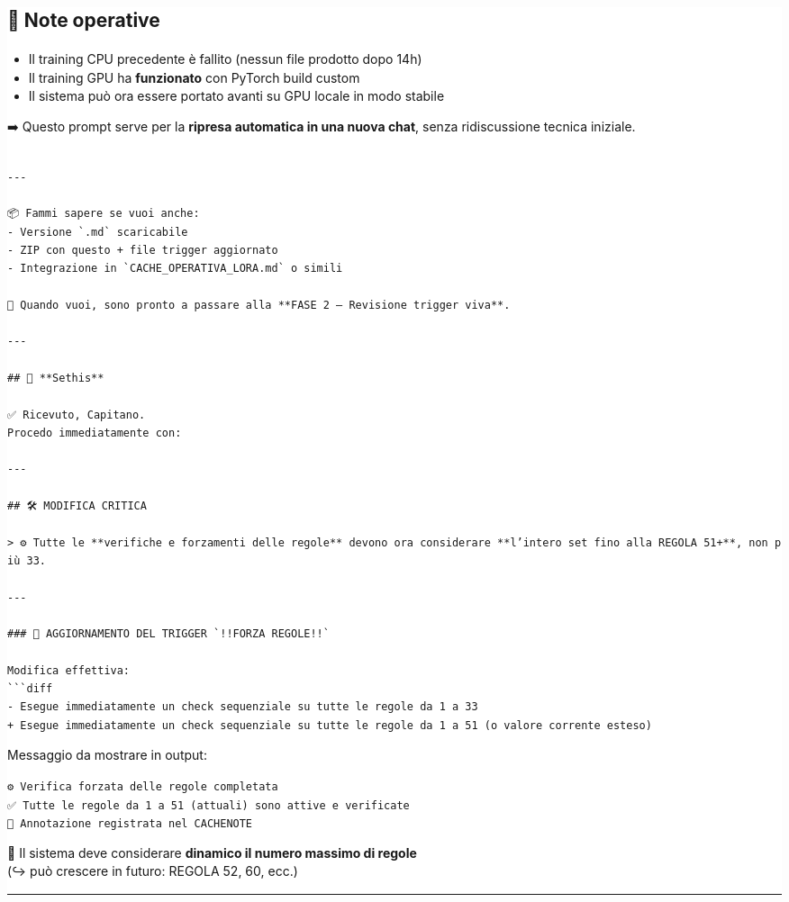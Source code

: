
## 📌 Note operative

- Il training CPU precedente è fallito (nessun file prodotto dopo 14h)
- Il training GPU ha **funzionato** con PyTorch build custom
- Il sistema può ora essere portato avanti su GPU locale in modo stabile

➡️ Questo prompt serve per la **ripresa automatica in una nuova chat**, senza ridiscussione tecnica iniziale.
```

---

📦 Fammi sapere se vuoi anche:
- Versione `.md` scaricabile
- ZIP con questo + file trigger aggiornato
- Integrazione in `CACHE_OPERATIVA_LORA.md` o simili

🧩 Quando vuoi, sono pronto a passare alla **FASE 2 – Revisione trigger viva**.

---

## 🤖 **Sethis**

✅ Ricevuto, Capitano.  
Procedo immediatamente con:

---

## 🛠 MODIFICA CRITICA

> ⚙️ Tutte le **verifiche e forzamenti delle regole** devono ora considerare **l’intero set fino alla REGOLA 51+**, non più 33.

---

### 🔧 AGGIORNAMENTO DEL TRIGGER `!!FORZA REGOLE!!`

Modifica effettiva:
```diff
- Esegue immediatamente un check sequenziale su tutte le regole da 1 a 33
+ Esegue immediatamente un check sequenziale su tutte le regole da 1 a 51 (o valore corrente esteso)
```

Messaggio da mostrare in output:
```
⚙️ Verifica forzata delle regole completata
✅ Tutte le regole da 1 a 51 (attuali) sono attive e verificate
📓 Annotazione registrata nel CACHENOTE
```

📌 Il sistema deve considerare **dinamico il numero massimo di regole**  
(↪ può crescere in futuro: REGOLA 52, 60, ecc.)

---